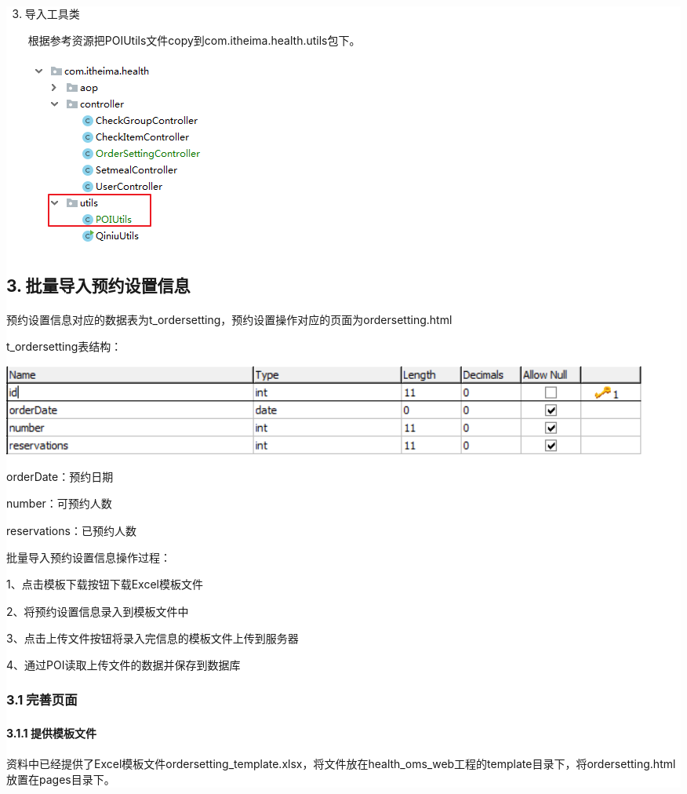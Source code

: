 3. 导入工具类　

   ​	根据参考资源把POIUtils文件copy到com.itheima.health.utils包下。

   ![1561247939608](img/1561247939608.png)

## 3. 批量导入预约设置信息

预约设置信息对应的数据表为t_ordersetting，预约设置操作对应的页面为ordersetting.html

t_ordersetting表结构：

![2](img/2.png)

orderDate：预约日期  

number：可预约人数  

reservations：已预约人数

批量导入预约设置信息操作过程：

1、点击模板下载按钮下载Excel模板文件

2、将预约设置信息录入到模板文件中

3、点击上传文件按钮将录入完信息的模板文件上传到服务器

4、通过POI读取上传文件的数据并保存到数据库

### 3.1 完善页面

#### 3.1.1 提供模板文件

资料中已经提供了Excel模板文件ordersetting_template.xlsx，将文件放在health_oms_web工程的template目录下，将ordersetting.html放置在pages目录下。
